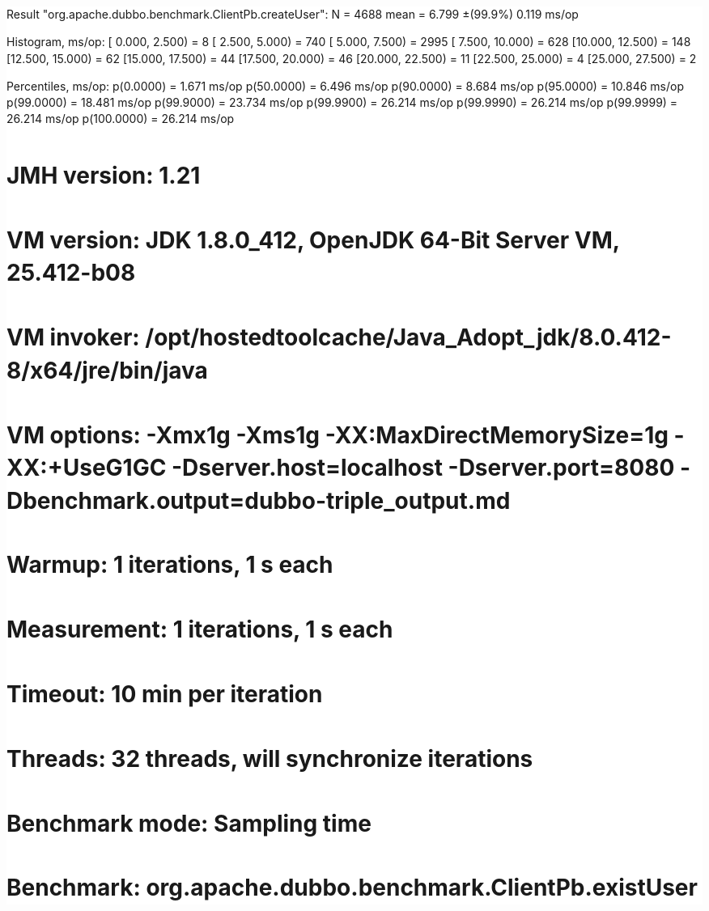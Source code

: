 

Result "org.apache.dubbo.benchmark.ClientPb.createUser":
  N = 4688
  mean =      6.799 ±(99.9%) 0.119 ms/op

  Histogram, ms/op:
    [ 0.000,  2.500) = 8 
    [ 2.500,  5.000) = 740 
    [ 5.000,  7.500) = 2995 
    [ 7.500, 10.000) = 628 
    [10.000, 12.500) = 148 
    [12.500, 15.000) = 62 
    [15.000, 17.500) = 44 
    [17.500, 20.000) = 46 
    [20.000, 22.500) = 11 
    [22.500, 25.000) = 4 
    [25.000, 27.500) = 2 

  Percentiles, ms/op:
      p(0.0000) =      1.671 ms/op
     p(50.0000) =      6.496 ms/op
     p(90.0000) =      8.684 ms/op
     p(95.0000) =     10.846 ms/op
     p(99.0000) =     18.481 ms/op
     p(99.9000) =     23.734 ms/op
     p(99.9900) =     26.214 ms/op
     p(99.9990) =     26.214 ms/op
     p(99.9999) =     26.214 ms/op
    p(100.0000) =     26.214 ms/op


# JMH version: 1.21
# VM version: JDK 1.8.0_412, OpenJDK 64-Bit Server VM, 25.412-b08
# VM invoker: /opt/hostedtoolcache/Java_Adopt_jdk/8.0.412-8/x64/jre/bin/java
# VM options: -Xmx1g -Xms1g -XX:MaxDirectMemorySize=1g -XX:+UseG1GC -Dserver.host=localhost -Dserver.port=8080 -Dbenchmark.output=dubbo-triple_output.md
# Warmup: 1 iterations, 1 s each
# Measurement: 1 iterations, 1 s each
# Timeout: 10 min per iteration
# Threads: 32 threads, will synchronize iterations
# Benchmark mode: Sampling time
# Benchmark: org.apache.dubbo.benchmark.ClientPb.existUser
